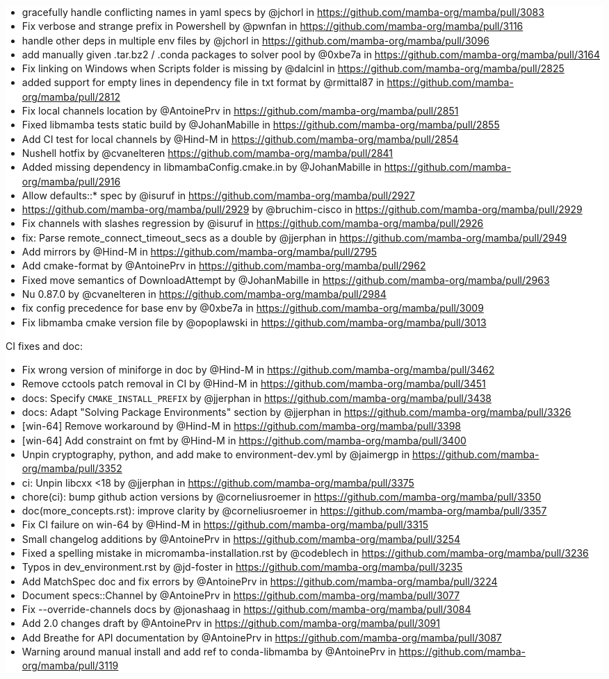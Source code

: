 - gracefully handle conflicting names in yaml specs by @jchorl in <https://github.com/mamba-org/mamba/pull/3083>
- Fix verbose and strange prefix in Powershell by @pwnfan in <https://github.com/mamba-org/mamba/pull/3116>
- handle other deps in multiple env files by @jchorl in <https://github.com/mamba-org/mamba/pull/3096>
- add manually given .tar.bz2 / .conda packages to solver pool by @0xbe7a in <https://github.com/mamba-org/mamba/pull/3164>
- Fix linking on Windows when Scripts folder is missing by @dalcinl in <https://github.com/mamba-org/mamba/pull/2825>
- added support for empty lines in dependency file in txt format by @rmittal87 in <https://github.com/mamba-org/mamba/pull/2812>
- Fix local channels location by @AntoinePrv in <https://github.com/mamba-org/mamba/pull/2851>
- Fixed libmamba tests static build by @JohanMabille in <https://github.com/mamba-org/mamba/pull/2855>
- Add CI test for local channels by @Hind-M in <https://github.com/mamba-org/mamba/pull/2854>
- Nushell hotfix by @cvanelteren <https://github.com/mamba-org/mamba/pull/2841>
- Added missing dependency in libmambaConfig.cmake.in by @JohanMabille in <https://github.com/mamba-org/mamba/pull/2916>
- Allow defaults::\* spec by @isuruf in <https://github.com/mamba-org/mamba/pull/2927>
- <https://github.com/mamba-org/mamba/pull/2929> by @bruchim-cisco in <https://github.com/mamba-org/mamba/pull/2929>
- Fix channels with slashes regression by @isuruf in <https://github.com/mamba-org/mamba/pull/2926>
- fix: Parse remote_connect_timeout_secs as a double by @jjerphan in <https://github.com/mamba-org/mamba/pull/2949>
- Add mirrors by @Hind-M in <https://github.com/mamba-org/mamba/pull/2795>
- Add cmake-format by @AntoinePrv in <https://github.com/mamba-org/mamba/pull/2962>
- Fixed move semantics of DownloadAttempt by @JohanMabille in <https://github.com/mamba-org/mamba/pull/2963>
- Nu 0.87.0 by @cvanelteren in <https://github.com/mamba-org/mamba/pull/2984>
- fix config precedence for base env by @0xbe7a in <https://github.com/mamba-org/mamba/pull/3009>
- Fix libmamba cmake version file by @opoplawski in <https://github.com/mamba-org/mamba/pull/3013>

CI fixes and doc:

- Fix wrong version of miniforge in doc by @Hind-M in <https://github.com/mamba-org/mamba/pull/3462>
- Remove cctools patch removal in CI by @Hind-M in <https://github.com/mamba-org/mamba/pull/3451>
- docs: Specify `CMAKE_INSTALL_PREFIX` by @jjerphan in <https://github.com/mamba-org/mamba/pull/3438>
- docs: Adapt "Solving Package Environments" section by @jjerphan in <https://github.com/mamba-org/mamba/pull/3326>
- [win-64] Remove workaround by @Hind-M in <https://github.com/mamba-org/mamba/pull/3398>
- [win-64] Add constraint on fmt by @Hind-M in <https://github.com/mamba-org/mamba/pull/3400>
- Unpin cryptography, python, and add make to environment-dev.yml by @jaimergp in <https://github.com/mamba-org/mamba/pull/3352>
- ci: Unpin libcxx <18 by @jjerphan in <https://github.com/mamba-org/mamba/pull/3375>
- chore(ci): bump github action versions by @corneliusroemer in <https://github.com/mamba-org/mamba/pull/3350>
- doc(more_concepts.rst): improve clarity by @corneliusroemer in <https://github.com/mamba-org/mamba/pull/3357>
- Fix CI failure on win-64 by @Hind-M in <https://github.com/mamba-org/mamba/pull/3315>
- Small changelog additions by @AntoinePrv in <https://github.com/mamba-org/mamba/pull/3254>
- Fixed a spelling mistake in micromamba-installation.rst by @codeblech in <https://github.com/mamba-org/mamba/pull/3236>
- Typos in dev_environment.rst by @jd-foster in <https://github.com/mamba-org/mamba/pull/3235>
- Add MatchSpec doc and fix errors by @AntoinePrv in <https://github.com/mamba-org/mamba/pull/3224>
- Document specs::Channel by @AntoinePrv in <https://github.com/mamba-org/mamba/pull/3077>
- Fix --override-channels docs by @jonashaag in <https://github.com/mamba-org/mamba/pull/3084>
- Add 2.0 changes draft by @AntoinePrv in <https://github.com/mamba-org/mamba/pull/3091>
- Add Breathe for API documentation by @AntoinePrv in <https://github.com/mamba-org/mamba/pull/3087>
- Warning around manual install and add ref to conda-libmamba by @AntoinePrv in <https://github.com/mamba-org/mamba/pull/3119>